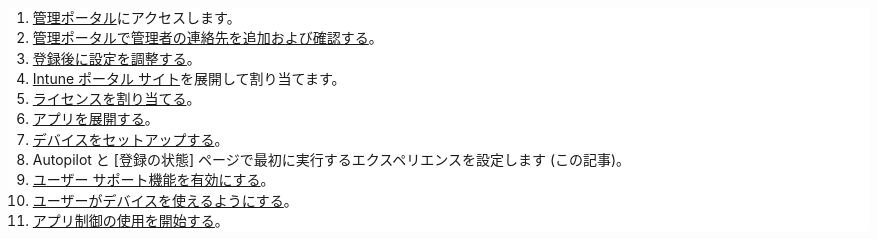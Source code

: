 1. [管理ポータル](access-admin-portal.md)にアクセスします。
1. [管理ポータルで管理者の連絡先を追加および確認する](add-admin-contacts.md)。
1. [登録後に設定を調整する](conditional-access.md)。
1. [Intune ポータル サイト](company-portal.md)を展開して割り当てます。
1. [ライセンスを割り当てる](assign-licenses.md)。
1. [アプリを展開する](deploy-apps.md)。
1. [デバイスをセットアップする](set-up-devices.md)。
1. Autopilot と [登録の状態] ページで最初に実行するエクスペリエンスを設定します (この記事)。
1. [ユーザー サポート機能を有効にする](enable-support.md)。
1. [ユーザーがデバイスを使えるようにする](get-started-devices.md)。
1. [アプリ制御の使用を開始する](get-started-app-control.md)。